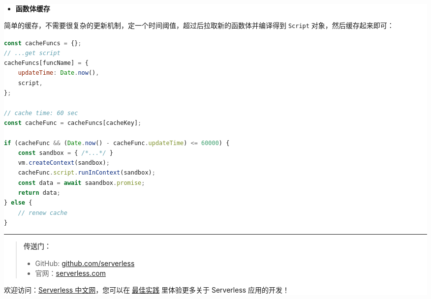 - **函数体缓存**

简单的缓存，不需要很复杂的更新机制，定一个时间阈值，超过后拉取新的函数体并编译得到 `Script` 对象，然后缓存起来即可：

```javascript
const cacheFuncs = {};
// ...get script
cacheFuncs[funcName] = {
    updateTime: Date.now(),
    script,
};

// cache time: 60 sec
const cacheFunc = cacheFuncs[cacheKey];

if (cacheFunc && (Date.now() - cacheFunc.updateTime) <= 60000) {
    const sandbox = { /*...*/ }
    vm.createContext(sandbox);
    cacheFunc.script.runInContext(sandbox);
    const data = await saandbox.promise;
    return data;
} else {
    // renew cache
}
```

---

> **传送门：**
>
> - GitHub: [github.com/serverless](https://github.com/serverless/serverless/blob/master/README_CN.md) 
> - 官网：[serverless.com](https://serverless.com/)

欢迎访问：[Serverless 中文网](https://serverlesscloud.cn/)，您可以在 [最佳实践](https://serverlesscloud.cn/best-practice) 里体验更多关于 Serverless 应用的开发！
